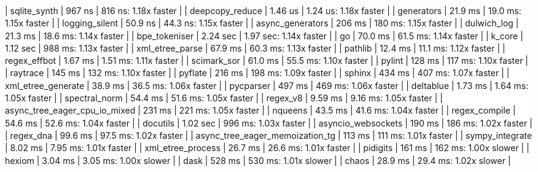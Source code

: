| sqlite_synth                     | 967 ns                                                   | 816 ns: 1.18x faster                                                    |
| deepcopy_reduce                  | 1.46 us                                                  | 1.24 us: 1.18x faster                                                   |
| generators                       | 21.9 ms                                                  | 19.0 ms: 1.15x faster                                                   |
| logging_silent                   | 50.9 ns                                                  | 44.3 ns: 1.15x faster                                                   |
| async_generators                 | 206 ms                                                   | 180 ms: 1.15x faster                                                    |
| dulwich_log                      | 21.3 ms                                                  | 18.6 ms: 1.14x faster                                                   |
| bpe_tokeniser                    | 2.24 sec                                                 | 1.97 sec: 1.14x faster                                                  |
| go                               | 70.0 ms                                                  | 61.5 ms: 1.14x faster                                                   |
| k_core                           | 1.12 sec                                                 | 988 ms: 1.13x faster                                                    |
| xml_etree_parse                  | 67.9 ms                                                  | 60.3 ms: 1.13x faster                                                   |
| pathlib                          | 12.4 ms                                                  | 11.1 ms: 1.12x faster                                                   |
| regex_effbot                     | 1.67 ms                                                  | 1.51 ms: 1.11x faster                                                   |
| scimark_sor                      | 61.0 ms                                                  | 55.5 ms: 1.10x faster                                                   |
| pylint                           | 128 ms                                                   | 117 ms: 1.10x faster                                                    |
| raytrace                         | 145 ms                                                   | 132 ms: 1.10x faster                                                    |
| pyflate                          | 216 ms                                                   | 198 ms: 1.09x faster                                                    |
| sphinx                           | 434 ms                                                   | 407 ms: 1.07x faster                                                    |
| xml_etree_generate               | 38.9 ms                                                  | 36.5 ms: 1.06x faster                                                   |
| pycparser                        | 497 ms                                                   | 469 ms: 1.06x faster                                                    |
| deltablue                        | 1.73 ms                                                  | 1.64 ms: 1.05x faster                                                   |
| spectral_norm                    | 54.4 ms                                                  | 51.6 ms: 1.05x faster                                                   |
| regex_v8                         | 9.59 ms                                                  | 9.16 ms: 1.05x faster                                                   |
| async_tree_eager_cpu_io_mixed    | 231 ms                                                   | 221 ms: 1.05x faster                                                    |
| nqueens                          | 43.5 ms                                                  | 41.6 ms: 1.04x faster                                                   |
| regex_compile                    | 54.6 ms                                                  | 52.6 ms: 1.04x faster                                                   |
| docutils                         | 1.02 sec                                                 | 996 ms: 1.03x faster                                                    |
| asyncio_websockets               | 190 ms                                                   | 186 ms: 1.02x faster                                                    |
| regex_dna                        | 99.6 ms                                                  | 97.5 ms: 1.02x faster                                                   |
| async_tree_eager_memoization_tg  | 113 ms                                                   | 111 ms: 1.01x faster                                                    |
| sympy_integrate                  | 8.02 ms                                                  | 7.95 ms: 1.01x faster                                                   |
| xml_etree_process                | 26.7 ms                                                  | 26.6 ms: 1.01x faster                                                   |
| pidigits                         | 161 ms                                                   | 162 ms: 1.00x slower                                                    |
| hexiom                           | 3.04 ms                                                  | 3.05 ms: 1.00x slower                                                   |
| dask                             | 528 ms                                                   | 530 ms: 1.01x slower                                                    |
| chaos                            | 28.9 ms                                                  | 29.4 ms: 1.02x slower                                                   |